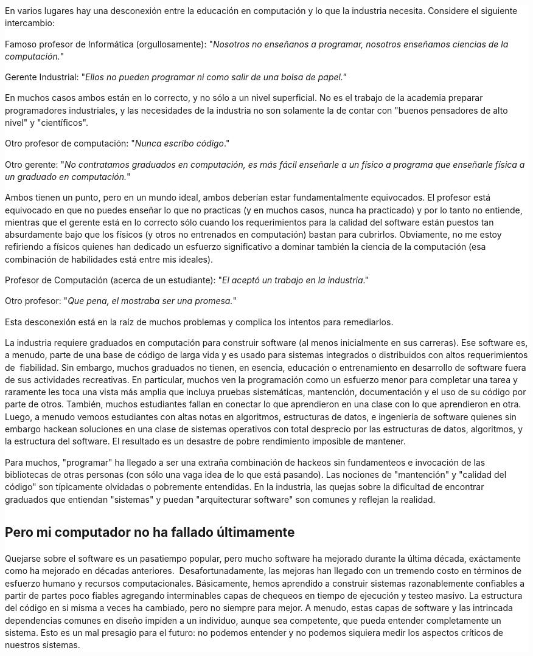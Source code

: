
En varios lugares hay una desconexión entre la educación en computación y lo que la industria necesita. Considere el siguiente intercambio:

Famoso profesor de Informática (orgullosamente): "_Nosotros no enseñanos a programar, nosotros enseñamos ciencias de la computación._"

Gerente Industrial: "_Ellos no pueden programar ni como salir de una bolsa de papel."_

En muchos casos ambos están en lo correcto, y no sólo a un nivel superficial. No es el trabajo de la academia preparar programadores industriales, y las necesidades de la industria no son solamente la de contar con "buenos pensadores de alto nivel" y "científicos".

Otro profesor de computación: "_Nunca escribo código_."

Otro gerente: "_No contratamos graduados en computación, es más fácil enseñarle a un físico a programa que enseñarle física a un graduado en computación._"

Ambos tienen un punto, pero en un mundo ideal, ambos deberían estar fundamentalmente equivocados. El profesor está equivocado en que no puedes enseñar lo que no practicas (y en muchos casos, nunca ha practicado) y por lo tanto no entiende, mientras que el gerente está en lo correcto sólo cuando los requerimientos para la calidad del software están puestos tan absurdamente bajo que los físicos (y otros no entrenados en computación) bastan para cubrirlos. Obviamente, no me estoy refiriendo a físicos quienes han dedicado un esfuerzo significativo a dominar también la ciencia de la computación (esa combinación de habilidades está entre mis ideales).

Profesor de Computación (acerca de un estudiante): "_El aceptó un trabajo en la industria_."

Otro profesor: "_Que pena, el mostraba ser una promesa._"

Esta desconexión está en la raíz de muchos problemas y complica los intentos para remediarlos.

La industria requiere graduados en computación para construir software (al menos inicialmente en sus carreras). Ese software es, a menudo, parte de una base de código de larga vida y es usado para sistemas integrados o distribuidos con altos requerimientos de  fiabilidad. Sin embargo, muchos graduados no tienen, en esencia, educación o entrenamiento en desarrollo de software fuera de sus actividades recreativas. En particular, muchos ven la programación como un esfuerzo menor para completar una tarea y raramente les toca una vista más amplia que incluya pruebas sistemáticas, mantención, documentación y el uso de su código por parte de otros. También, muchos estudiantes fallan en conectar lo que aprendieron en una clase con lo que aprendieron en otra. Luego, a menudo vemoos estudiantes con altas notas en algoritmos, estructuras de datos, e ingeniería de software quienes sin embargo hackean soluciones en una clase de sistemas operativos con total desprecio por las estructuras de datos, algoritmos, y la estructura del software. El resultado es un desastre de pobre rendimiento imposible de mantener.

Para muchos, "programar" ha llegado a ser una extraña combinación de hackeos sin fundamenteos e invocación de las bibliotecas de otras personas (con sólo una vaga idea de lo que está pasando). Las nociones de "mantención" y "calidad del código" son típicamente olvidadas o pobremente entendidas. En la industria, las quejas sobre la dificultad de encontrar graduados que entiendan "sistemas" y puedan "arquitecturar software" son comunes y reflejan la realidad.


## Pero mi computador no ha fallado últimamente


Quejarse sobre el software es un pasatiempo popular, pero mucho software ha mejorado durante la última década, exáctamente como ha mejorado en décadas anteriores.  Desafortunadamente, las mejoras han llegado con un tremendo costo en términos de esfuerzo humano y recursos computacionales. Básicamente, hemos aprendido a construir sistemas razonablemente confiables a partir de partes poco fiables agregando interminables capas de chequeos en tiempo de ejecución y testeo masivo. La estructura del código en si misma a veces ha cambiado, pero no siempre para mejor. A menudo, estas capas de software y las intrincada dependencias comunes en diseño impiden a un individuo, aunque sea competente, que pueda entender completamente un sistema. Esto es un mal presagio para el futuro: no podemos entender y no podemos siquiera medir los aspectos críticos de nuestros sistemas.
